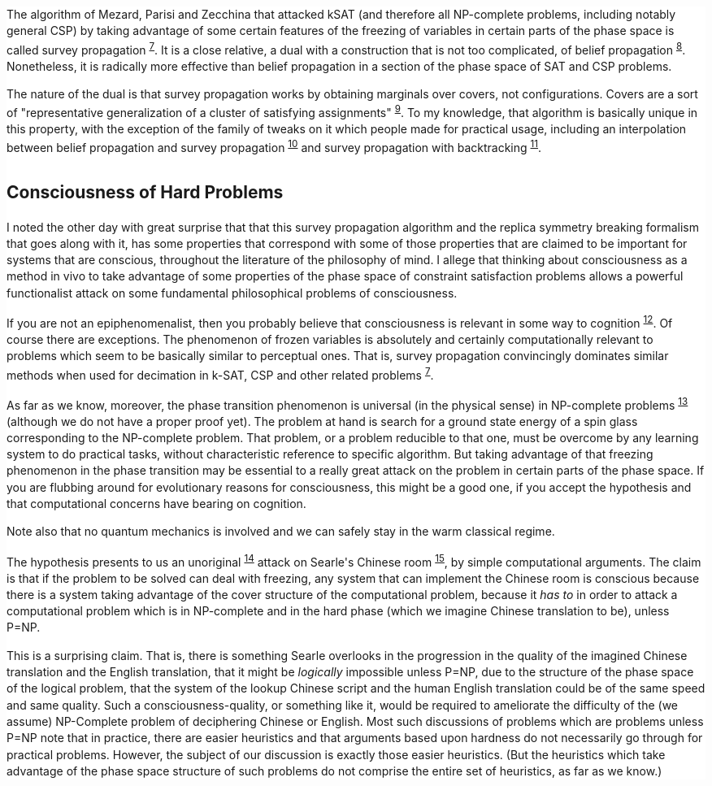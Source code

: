 The algorithm of Mezard, Parisi and Zecchina that attacked kSAT (and therefore all NP-complete problems, including notably general CSP) by taking advantage of some certain features of the freezing of variables in certain parts of the phase space is called survey propagation <sup>[7](#foot7)</sup>. It is a close relative, a dual with a construction that is not too complicated, of belief propagation <sup>[8](#foot8)</sup>. Nonetheless, it is radically more effective than belief propagation in a section of the phase space of SAT and CSP problems.

The nature of the dual is that survey propagation works by obtaining marginals over covers, not configurations. Covers are a sort of "representative generalization of a cluster of satisfying assignments" <sup>[9](#foot9)</sup>. To my knowledge, that algorithm is basically unique in this property, with the exception of the family of tweaks on it which people made for practical usage, including an interpolation between belief propagation and survey propagation <sup>[10](#foot10)</sup> and survey propagation with backtracking <sup>[11](#foot11)</sup>.

Consciousness of Hard Problems
----

I noted the other day with great surprise that that this survey propagation algorithm and the replica symmetry breaking formalism that goes along with it, has some properties that correspond with some of those properties that are claimed to be important for systems that are conscious, throughout the literature of the philosophy of mind. I allege that thinking about consciousness as a method in vivo to take advantage of some properties of the phase space of constraint satisfaction problems allows a powerful functionalist attack on some fundamental philosophical problems of consciousness.

If you are not an epiphenomenalist, then you probably believe that consciousness is relevant in some way to cognition <sup>[12](#foot12)</sup>. Of course there are exceptions. The phenomenon of frozen variables is absolutely and certainly computationally relevant to problems which seem to be basically similar to perceptual ones. That is, survey propagation convincingly dominates similar methods when used for decimation in k-SAT, CSP and other related problems <sup>[7](#foot7)</sup>.

As far as we know, moreover, the phase transition phenomenon is universal (in the physical sense) in NP-complete problems <sup>[13](#foot13)</sup> (although we do not have a proper proof yet). The problem at hand is search for a ground state energy of a spin glass corresponding to the NP-complete problem. That problem, or a problem reducible to that one, must be overcome by any learning system to do practical tasks, without characteristic reference to specific algorithm. But taking advantage of that freezing phenomenon in the phase transition may be essential to a really great attack on the problem in certain parts of the phase space. If you are flubbing around for evolutionary reasons for consciousness, this might be a good one, if you accept the hypothesis and that computational concerns have bearing on cognition.

Note also that no quantum mechanics is involved and we can safely stay in the warm classical regime.

The hypothesis presents to us an unoriginal <sup>[14](#foot14)</sup> attack on Searle's Chinese room <sup>[15](#foot15)</sup>, by simple computational arguments. The claim is that if the problem to be solved can deal with freezing, any system that can implement the Chinese room is conscious because there is a system taking advantage of the cover structure of the computational problem, because it _has to_ in order to attack a computational problem which is in NP-complete and in the hard phase (which we imagine Chinese translation to be), unless P=NP.

This is a surprising claim. That is, there is something Searle overlooks in the progression in the quality of the imagined Chinese translation and the English translation, that it might be _logically_ impossible unless P=NP, due to the structure of the phase space of the logical problem, that the system of the lookup Chinese script and the human English translation could be of the same speed and same quality. Such a consciousness-quality, or something like it, would be required to ameliorate the difficulty of the (we assume) NP-Complete problem of deciphering Chinese or English. Most such discussions of problems which are problems unless P=NP note that in practice, there are easier heuristics and that arguments based upon hardness do not necessarily go through for practical problems. However, the subject of our discussion is exactly those easier heuristics. (But the heuristics which take advantage of the phase space structure of such problems do not comprise the entire set of heuristics, as far as we know.)
